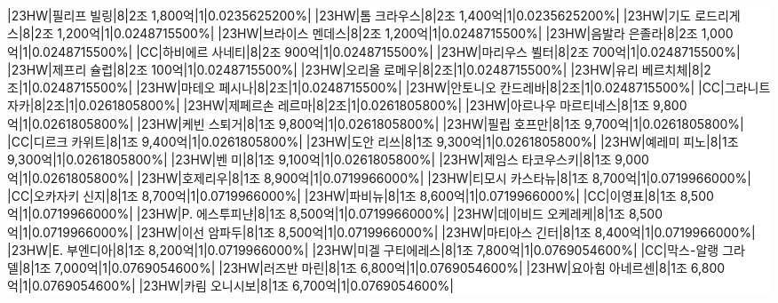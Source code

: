 |23HW|필리프 빌링|8|2조 1,800억|1|0.0235625200%|
|23HW|톰 크라우스|8|2조 1,400억|1|0.0235625200%|
|23HW|기도 로드리게스|8|2조 1,200억|1|0.0248715500%|
|23HW|브라이스 멘데스|8|2조 1,200억|1|0.0248715500%|
|23HW|음발라 은졸라|8|2조 1,000억|1|0.0248715500%|
|CC|하비에르 사네티|8|2조 900억|1|0.0248715500%|
|23HW|마리우스 뷜터|8|2조 700억|1|0.0248715500%|
|23HW|제프리 슐럽|8|2조 100억|1|0.0248715500%|
|23HW|오리올 로메우|8|2조|1|0.0248715500%|
|23HW|유리 베르치체|8|2조|1|0.0248715500%|
|23HW|마테오 페시나|8|2조|1|0.0248715500%|
|23HW|안토니오 칸드레바|8|2조|1|0.0248715500%|
|CC|그라니트 자카|8|2조|1|0.0261805800%|
|23HW|제페르손 레르마|8|2조|1|0.0261805800%|
|23HW|아르나우 마르티네스|8|1조 9,800억|1|0.0261805800%|
|23HW|케빈 스퇴거|8|1조 9,800억|1|0.0261805800%|
|23HW|필립 호프만|8|1조 9,700억|1|0.0261805800%|
|CC|디르크 카위트|8|1조 9,400억|1|0.0261805800%|
|23HW|도안 리쓰|8|1조 9,300억|1|0.0261805800%|
|23HW|예레미 피노|8|1조 9,300억|1|0.0261805800%|
|23HW|벤 미|8|1조 9,100억|1|0.0261805800%|
|23HW|제임스 타코우스키|8|1조 9,000억|1|0.0261805800%|
|23HW|호제리우|8|1조 8,900억|1|0.0719966000%|
|23HW|티모시 카스타뉴|8|1조 8,700억|1|0.0719966000%|
|CC|오카자키 신지|8|1조 8,700억|1|0.0719966000%|
|23HW|파비뉴|8|1조 8,600억|1|0.0719966000%|
|CC|이영표|8|1조 8,500억|1|0.0719966000%|
|23HW|P. 에스투피냔|8|1조 8,500억|1|0.0719966000%|
|23HW|데이비드 오케레케|8|1조 8,500억|1|0.0719966000%|
|23HW|이선 암파두|8|1조 8,500억|1|0.0719966000%|
|23HW|마티아스 긴터|8|1조 8,400억|1|0.0719966000%|
|23HW|E. 부엔디아|8|1조 8,200억|1|0.0719966000%|
|23HW|미겔 구티에레스|8|1조 7,800억|1|0.0769054600%|
|CC|막스-알랭 그라델|8|1조 7,000억|1|0.0769054600%|
|23HW|러즈반 마린|8|1조 6,800억|1|0.0769054600%|
|23HW|요아힘 아네르센|8|1조 6,800억|1|0.0769054600%|
|23HW|카림 오니시보|8|1조 6,700억|1|0.0769054600%|